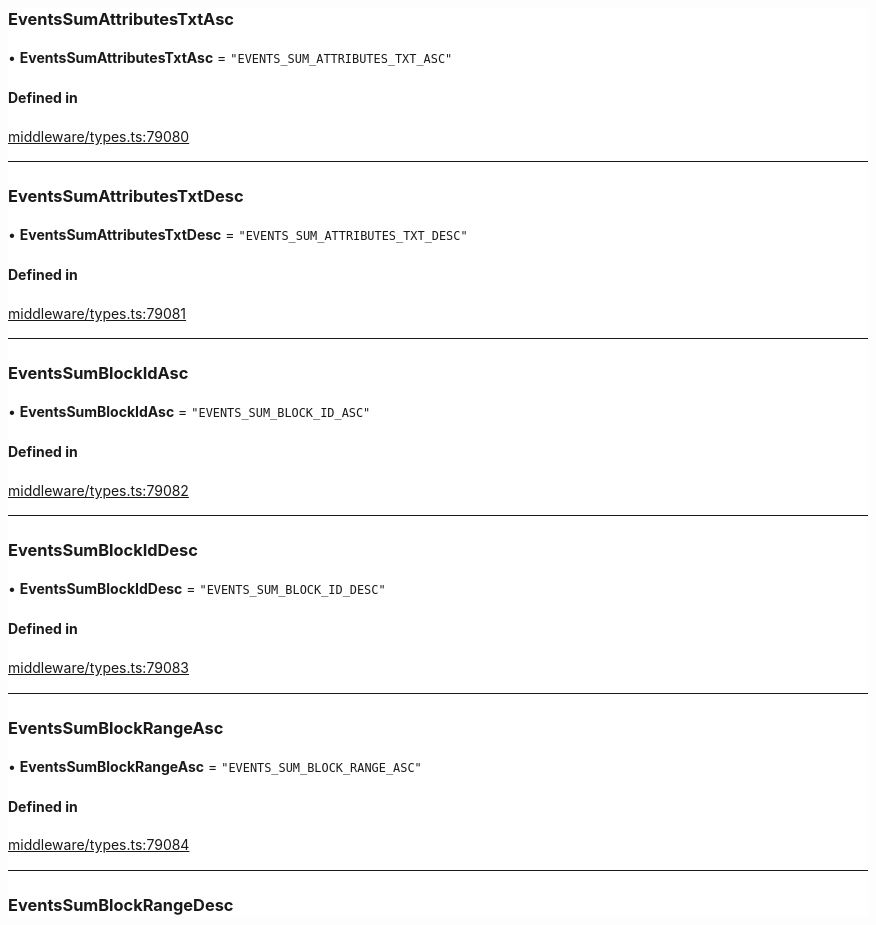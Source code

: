 ### EventsSumAttributesTxtAsc

• **EventsSumAttributesTxtAsc** = ``"EVENTS_SUM_ATTRIBUTES_TXT_ASC"``

#### Defined in

[middleware/types.ts:79080](https://github.com/PolymeshAssociation/polymesh-sdk/blob/88db4a911/src/middleware/types.ts#L79080)

___

### EventsSumAttributesTxtDesc

• **EventsSumAttributesTxtDesc** = ``"EVENTS_SUM_ATTRIBUTES_TXT_DESC"``

#### Defined in

[middleware/types.ts:79081](https://github.com/PolymeshAssociation/polymesh-sdk/blob/88db4a911/src/middleware/types.ts#L79081)

___

### EventsSumBlockIdAsc

• **EventsSumBlockIdAsc** = ``"EVENTS_SUM_BLOCK_ID_ASC"``

#### Defined in

[middleware/types.ts:79082](https://github.com/PolymeshAssociation/polymesh-sdk/blob/88db4a911/src/middleware/types.ts#L79082)

___

### EventsSumBlockIdDesc

• **EventsSumBlockIdDesc** = ``"EVENTS_SUM_BLOCK_ID_DESC"``

#### Defined in

[middleware/types.ts:79083](https://github.com/PolymeshAssociation/polymesh-sdk/blob/88db4a911/src/middleware/types.ts#L79083)

___

### EventsSumBlockRangeAsc

• **EventsSumBlockRangeAsc** = ``"EVENTS_SUM_BLOCK_RANGE_ASC"``

#### Defined in

[middleware/types.ts:79084](https://github.com/PolymeshAssociation/polymesh-sdk/blob/88db4a911/src/middleware/types.ts#L79084)

___

### EventsSumBlockRangeDesc
